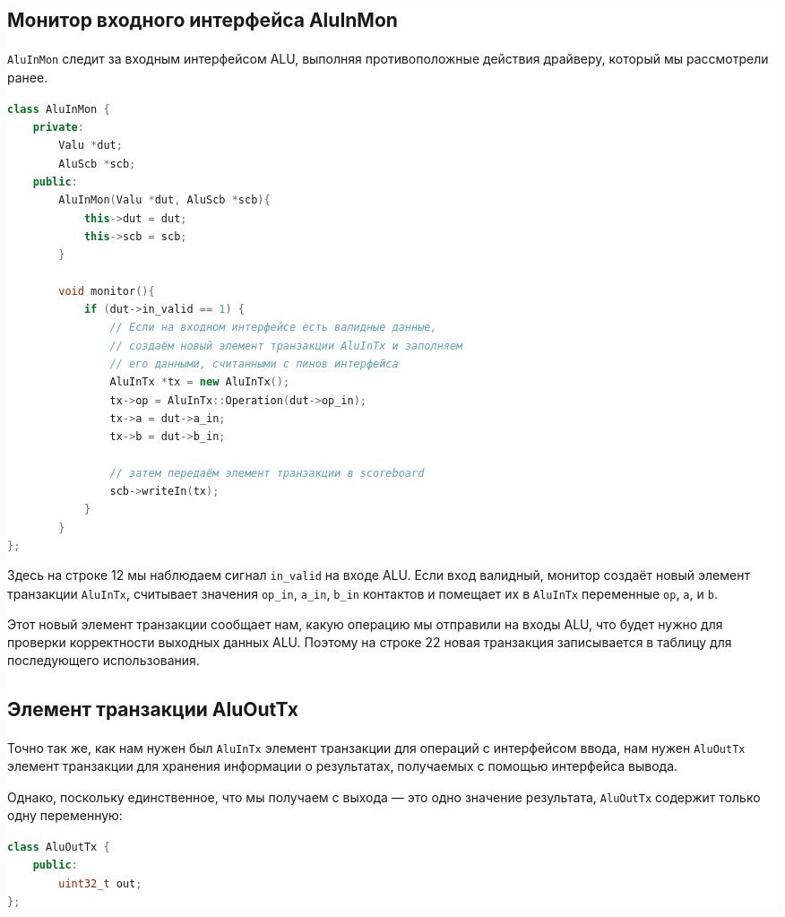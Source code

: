 ## Монитор входного интерфейса AluInMon

```AluInMon``` следит за входным интерфейсом ALU, выполняя противоположные действия драйверу, который мы рассмотрели ранее.

```cpp
class AluInMon {
    private:
        Valu *dut;
        AluScb *scb;
    public:
        AluInMon(Valu *dut, AluScb *scb){
            this->dut = dut;
            this->scb = scb;
        }

        void monitor(){
            if (dut->in_valid == 1) {
                // Если на входном интерфейсе есть валидные данные,
                // создаём новый элемент транзакции AluInTx и заполняем
                // его данными, считанными с пинов интерфейса
                AluInTx *tx = new AluInTx();
                tx->op = AluInTx::Operation(dut->op_in);
                tx->a = dut->a_in;
                tx->b = dut->b_in;

                // затем передаём элемент транзакции в scoreboard
                scb->writeIn(tx);
            }
        }
};
```

Здесь на строке 12 мы наблюдаем сигнал ```in_valid``` на входе ALU. Если вход валидный, монитор создаёт новый элемент транзакции ```AluInTx```, считывает значения ```op_in```, ```a_in```, ```b_in``` контактов и помещает их в ```AluInTx``` переменные ```op```, ```a```, и ```b```.

Этот новый элемент транзакции сообщает нам, какую операцию мы отправили на входы ALU, что будет нужно для проверки корректности выходных данных ALU. Поэтому на строке 22 новая транзакция записывается в таблицу для последующего использования.

## Элемент транзакции AluOutTx

Точно так же, как нам нужен был ```AluInTx``` элемент транзакции для операций с интерфейсом ввода, нам нужен ```AluOutTx``` элемент транзакции для хранения информации о результатах, получаемых с помощью интерфейса вывода.

Однако, поскольку единственное, что мы получаем с выхода — это одно значение результата, ```AluOutTx``` содержит только одну переменную:

```cpp
class AluOutTx {
    public:
        uint32_t out;
};
```
